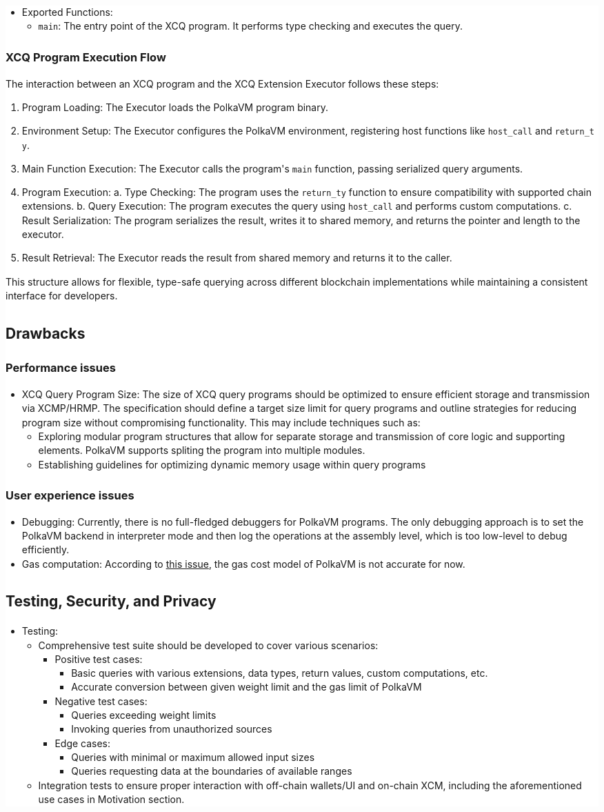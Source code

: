 - Exported Functions:
   - `main`: The entry point of the XCQ program. It performs type checking and executes the query.

### XCQ Program Execution Flow

The interaction between an XCQ program and the XCQ Extension Executor follows these steps:

1. Program Loading: The Executor loads the PolkaVM program binary.

2. Environment Setup: The Executor configures the PolkaVM environment, registering host functions like `host_call` and `return_ty`.

3. Main Function Execution: The Executor calls the program's `main` function, passing serialized query arguments.

4. Program Execution:
   a. Type Checking: The program uses the `return_ty` function to ensure compatibility with supported chain extensions.
   b. Query Execution: The program executes the query using `host_call` and performs custom computations.
   c. Result Serialization: The program serializes the result, writes it to shared memory, and returns the pointer and length to the executor.

5. Result Retrieval: The Executor reads the result from shared memory and returns it to the caller.

This structure allows for flexible, type-safe querying across different blockchain implementations while maintaining a consistent interface for developers.

## Drawbacks

### Performance issues

- XCQ Query Program Size: The size of XCQ query programs should be optimized to ensure efficient storage and transmission via XCMP/HRMP.
The specification should define a target size limit for query programs and outline strategies for reducing program size without compromising functionality. This may include techniques such as:
  - Exploring modular program structures that allow for separate storage and transmission of core logic and supporting elements. PolkaVM supports spliting the program into multiple modules.
  - Establishing guidelines for optimizing dynamic memory usage within query programs

### User experience issues

- Debugging: Currently, there is no full-fledged debuggers for PolkaVM programs. The only debugging approach is to set the PolkaVM backend in interpreter mode and then log the operations at the assembly level, which is too low-level to debug efficiently.
- Gas computation: According to [this issue](https://github.com/koute/polkavm/issues/17), the gas cost model of PolkaVM is not accurate for now.

## Testing, Security, and Privacy

- Testing:
  - Comprehensive test suite should be developed to cover various scenarios:
    - Positive test cases:
      - Basic queries with various extensions, data types, return values, custom computations, etc.
      - Accurate conversion between given weight limit and the gas limit of PolkaVM
    - Negative test cases:
      - Queries exceeding weight limits
      - Invoking queries from unauthorized sources
    - Edge cases:
      - Queries with minimal or maximum allowed input sizes
      - Queries requesting data at the boundaries of available ranges
  - Integration tests to ensure proper interaction with off-chain wallets/UI and on-chain XCM, including the aforementioned use cases in Motivation section.

